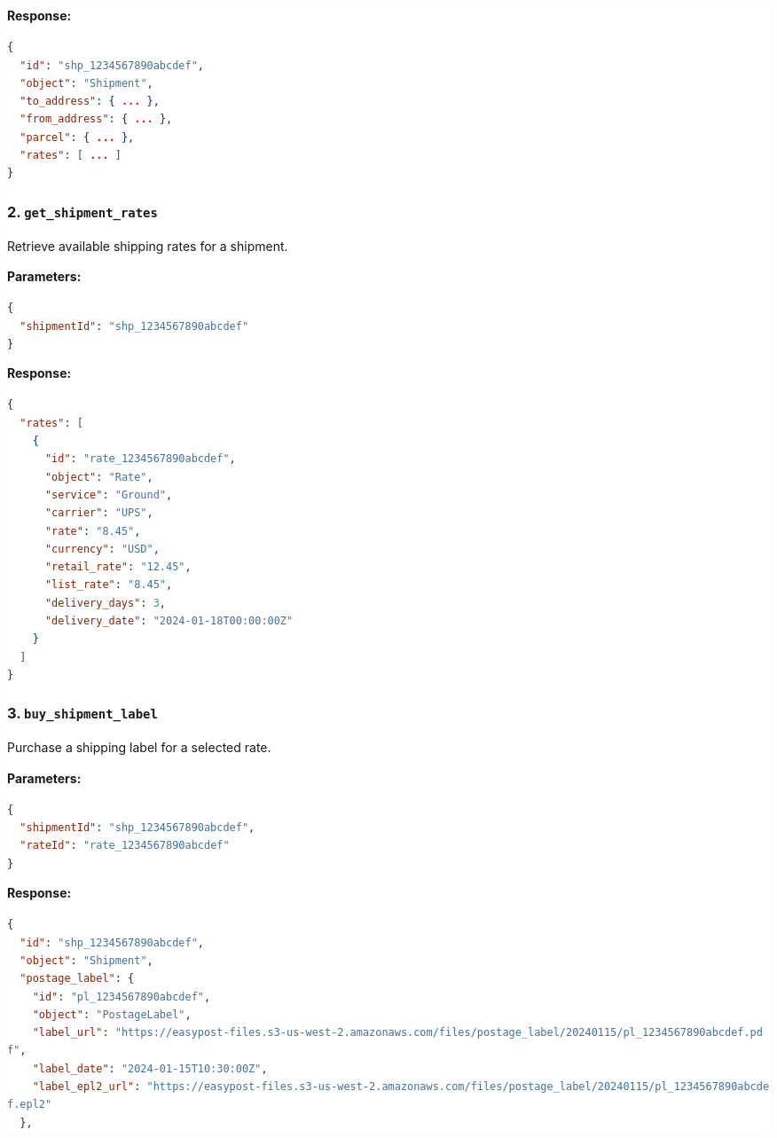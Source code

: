 **Response:**
```json
{
  "id": "shp_1234567890abcdef",
  "object": "Shipment",
  "to_address": { ... },
  "from_address": { ... },
  "parcel": { ... },
  "rates": [ ... ]
}
```

### 2. `get_shipment_rates`
Retrieve available shipping rates for a shipment.

**Parameters:**
```json
{
  "shipmentId": "shp_1234567890abcdef"
}
```

**Response:**
```json
{
  "rates": [
    {
      "id": "rate_1234567890abcdef",
      "object": "Rate",
      "service": "Ground",
      "carrier": "UPS",
      "rate": "8.45",
      "currency": "USD",
      "retail_rate": "12.45",
      "list_rate": "8.45",
      "delivery_days": 3,
      "delivery_date": "2024-01-18T00:00:00Z"
    }
  ]
}
```

### 3. `buy_shipment_label`
Purchase a shipping label for a selected rate.

**Parameters:**
```json
{
  "shipmentId": "shp_1234567890abcdef",
  "rateId": "rate_1234567890abcdef"
}
```

**Response:**
```json
{
  "id": "shp_1234567890abcdef",
  "object": "Shipment",
  "postage_label": {
    "id": "pl_1234567890abcdef",
    "object": "PostageLabel",
    "label_url": "https://easypost-files.s3-us-west-2.amazonaws.com/files/postage_label/20240115/pl_1234567890abcdef.pdf",
    "label_date": "2024-01-15T10:30:00Z",
    "label_epl2_url": "https://easypost-files.s3-us-west-2.amazonaws.com/files/postage_label/20240115/pl_1234567890abcdef.epl2"
  },
```